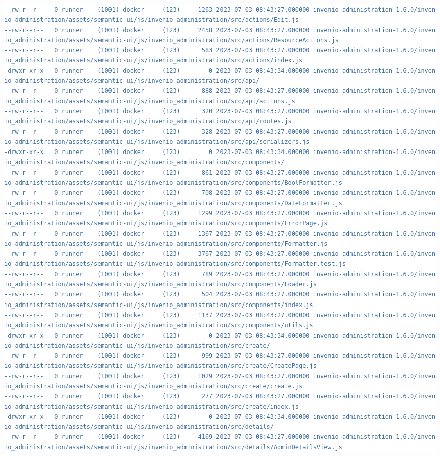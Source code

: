 ```diff
--rw-r--r--   0 runner    (1001) docker     (123)     1263 2023-07-03 08:43:27.000000 invenio-administration-1.6.0/invenio_administration/assets/semantic-ui/js/invenio_administration/src/actions/Edit.js
--rw-r--r--   0 runner    (1001) docker     (123)     2458 2023-07-03 08:43:27.000000 invenio-administration-1.6.0/invenio_administration/assets/semantic-ui/js/invenio_administration/src/actions/ResourceActions.js
--rw-r--r--   0 runner    (1001) docker     (123)      583 2023-07-03 08:43:27.000000 invenio-administration-1.6.0/invenio_administration/assets/semantic-ui/js/invenio_administration/src/actions/index.js
-drwxr-xr-x   0 runner    (1001) docker     (123)        0 2023-07-03 08:43:34.000000 invenio-administration-1.6.0/invenio_administration/assets/semantic-ui/js/invenio_administration/src/api/
--rw-r--r--   0 runner    (1001) docker     (123)      888 2023-07-03 08:43:27.000000 invenio-administration-1.6.0/invenio_administration/assets/semantic-ui/js/invenio_administration/src/api/actions.js
--rw-r--r--   0 runner    (1001) docker     (123)      320 2023-07-03 08:43:27.000000 invenio-administration-1.6.0/invenio_administration/assets/semantic-ui/js/invenio_administration/src/api/routes.js
--rw-r--r--   0 runner    (1001) docker     (123)      328 2023-07-03 08:43:27.000000 invenio-administration-1.6.0/invenio_administration/assets/semantic-ui/js/invenio_administration/src/api/serializers.js
-drwxr-xr-x   0 runner    (1001) docker     (123)        0 2023-07-03 08:43:34.000000 invenio-administration-1.6.0/invenio_administration/assets/semantic-ui/js/invenio_administration/src/components/
--rw-r--r--   0 runner    (1001) docker     (123)      861 2023-07-03 08:43:27.000000 invenio-administration-1.6.0/invenio_administration/assets/semantic-ui/js/invenio_administration/src/components/BoolFormatter.js
--rw-r--r--   0 runner    (1001) docker     (123)      708 2023-07-03 08:43:27.000000 invenio-administration-1.6.0/invenio_administration/assets/semantic-ui/js/invenio_administration/src/components/DateFormatter.js
--rw-r--r--   0 runner    (1001) docker     (123)     1299 2023-07-03 08:43:27.000000 invenio-administration-1.6.0/invenio_administration/assets/semantic-ui/js/invenio_administration/src/components/ErrorPage.js
--rw-r--r--   0 runner    (1001) docker     (123)     1367 2023-07-03 08:43:27.000000 invenio-administration-1.6.0/invenio_administration/assets/semantic-ui/js/invenio_administration/src/components/Formatter.js
--rw-r--r--   0 runner    (1001) docker     (123)     3767 2023-07-03 08:43:27.000000 invenio-administration-1.6.0/invenio_administration/assets/semantic-ui/js/invenio_administration/src/components/Formatter.test.js
--rw-r--r--   0 runner    (1001) docker     (123)      789 2023-07-03 08:43:27.000000 invenio-administration-1.6.0/invenio_administration/assets/semantic-ui/js/invenio_administration/src/components/Loader.js
--rw-r--r--   0 runner    (1001) docker     (123)      504 2023-07-03 08:43:27.000000 invenio-administration-1.6.0/invenio_administration/assets/semantic-ui/js/invenio_administration/src/components/index.js
--rw-r--r--   0 runner    (1001) docker     (123)     1137 2023-07-03 08:43:27.000000 invenio-administration-1.6.0/invenio_administration/assets/semantic-ui/js/invenio_administration/src/components/utils.js
-drwxr-xr-x   0 runner    (1001) docker     (123)        0 2023-07-03 08:43:34.000000 invenio-administration-1.6.0/invenio_administration/assets/semantic-ui/js/invenio_administration/src/create/
--rw-r--r--   0 runner    (1001) docker     (123)      999 2023-07-03 08:43:27.000000 invenio-administration-1.6.0/invenio_administration/assets/semantic-ui/js/invenio_administration/src/create/CreatePage.js
--rw-r--r--   0 runner    (1001) docker     (123)     1029 2023-07-03 08:43:27.000000 invenio-administration-1.6.0/invenio_administration/assets/semantic-ui/js/invenio_administration/src/create/create.js
--rw-r--r--   0 runner    (1001) docker     (123)      277 2023-07-03 08:43:27.000000 invenio-administration-1.6.0/invenio_administration/assets/semantic-ui/js/invenio_administration/src/create/index.js
-drwxr-xr-x   0 runner    (1001) docker     (123)        0 2023-07-03 08:43:34.000000 invenio-administration-1.6.0/invenio_administration/assets/semantic-ui/js/invenio_administration/src/details/
--rw-r--r--   0 runner    (1001) docker     (123)     4169 2023-07-03 08:43:27.000000 invenio-administration-1.6.0/invenio_administration/assets/semantic-ui/js/invenio_administration/src/details/AdminDetailsView.js
```